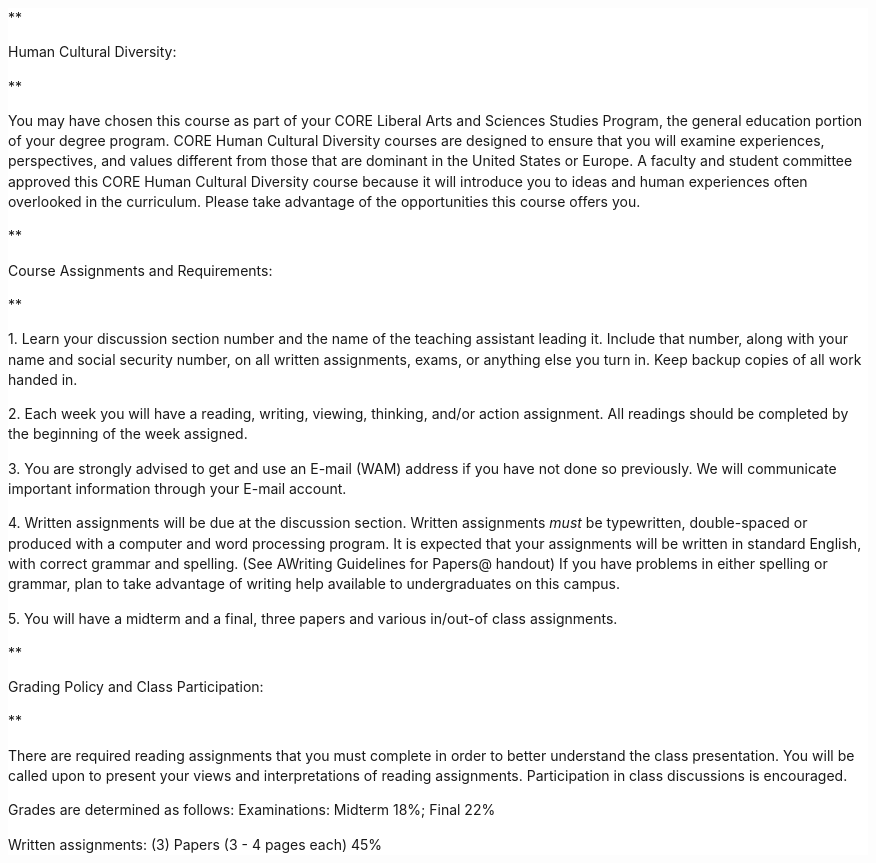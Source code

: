 **

Human Cultural Diversity:

**

You may have chosen this course as part of your CORE Liberal Arts and Sciences
Studies Program, the general education portion of your degree program. CORE
Human Cultural Diversity courses are designed to ensure that you will examine
experiences, perspectives, and values different from those that are dominant
in the United States or Europe. A faculty and student committee approved this
CORE Human Cultural Diversity course because it will introduce you to ideas
and human experiences often overlooked in the curriculum. Please take
advantage of the opportunities this course offers you.

**

Course Assignments and Requirements:

**

1\. Learn your discussion section number and the name of the teaching
assistant leading it. Include that number, along with your name and social
security number, on all written assignments, exams, or anything else you turn
in. Keep backup copies of all work handed in.

2\. Each week you will have a reading, writing, viewing, thinking, and/or
action assignment. All readings should be completed by the beginning of the
week assigned.

3\. You are strongly advised to get and use an E-mail (WAM) address if you
have not done so previously. We will communicate important information through
your E-mail account.

4\. Written assignments will be due at the discussion section. Written
assignments _must_ be typewritten, double-spaced or produced with a computer
and word processing program. It is expected that your assignments will be
written in standard English, with correct grammar and spelling. (See AWriting
Guidelines for Papers@ handout) If you have problems in either spelling or
grammar, plan to take advantage of writing help available to undergraduates on
this campus.

5\. You will have a midterm and a final, three papers and various in/out-of
class assignments.

**

Grading Policy and Class Participation:

**

There are required reading assignments that you must complete in order to
better understand the class presentation. You will be called upon to present
your views and interpretations of reading assignments. Participation in class
discussions is encouraged.

 Grades are determined as follows: Examinations: Midterm 18%; Final 22%

Written assignments: (3) Papers (3 - 4 pages each) 45%
